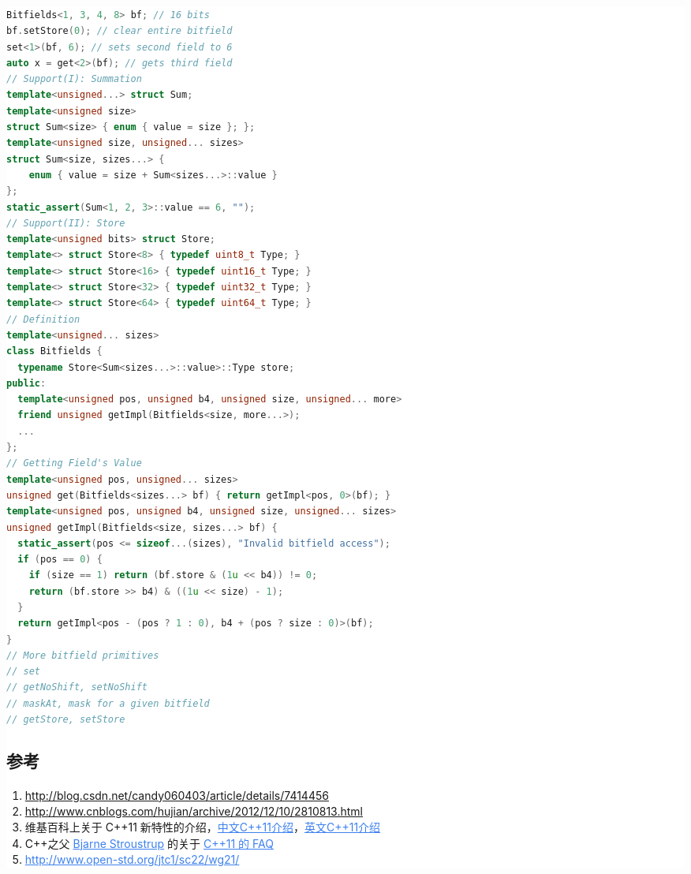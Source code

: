 ```cpp
Bitfields<1, 3, 4, 8> bf; // 16 bits
bf.setStore(0); // clear entire bitfield
set<1>(bf, 6); // sets second field to 6
auto x = get<2>(bf); // gets third field
// Support(I): Summation
template<unsigned...> struct Sum;
template<unsigned size>
struct Sum<size> { enum { value = size }; };
template<unsigned size, unsigned... sizes>
struct Sum<size, sizes...> {
	enum { value = size + Sum<sizes...>::value }
};
static_assert(Sum<1, 2, 3>::value == 6, "");
// Support(II): Store
template<unsigned bits> struct Store;
template<> struct Store<8> { typedef uint8_t Type; }
template<> struct Store<16> { typedef uint16_t Type; }
template<> struct Store<32> { typedef uint32_t Type; }
template<> struct Store<64> { typedef uint64_t Type; }
// Definition
template<unsigned... sizes>
class Bitfields {
  typename Store<Sum<sizes...>::value>::Type store;
public:
  template<unsigned pos, unsigned b4, unsigned size, unsigned... more>
  friend unsigned getImpl(Bitfields<size, more...>);
  ...
};
// Getting Field's Value
template<unsigned pos, unsigned... sizes>
unsigned get(Bitfields<sizes...> bf) { return getImpl<pos, 0>(bf); }
template<unsigned pos, unsigned b4, unsigned size, unsigned... sizes>
unsigned getImpl(Bitfields<size, sizes...> bf) {
  static_assert(pos <= sizeof...(sizes), "Invalid bitfield access");
  if (pos == 0) {
    if (size == 1) return (bf.store & (1u << b4)) != 0;
    return (bf.store >> b4) & ((1u << size) - 1);
  }
  return getImpl<pos - (pos ? 1 : 0), b4 + (pos ? size : 0)>(bf);
}
// More bitfield primitives
// set
// getNoShift, setNoShift
// maskAt, mask for a given bitfield
// getStore, setStore
```

## 参考

<ol>
<li><a href="http://blog.csdn.net/candy060403/article/details/7414456">http://blog.csdn.net/candy060403/article/details/7414456</a></li>
<li><a href="http://blog.csdn.net/candy060403/article/details/7414456">http://www.cnblogs.com/hujian/archive/2012/12/10/2810813.html</a></li>
<li>维基百科上关于 C++11 新特性的介绍，<a style="color: #3d81ee;" href="http://zh.wikipedia.org/zh-cn/C%2B%2B0x" target="_blank">中文C++11介绍</a>，<a style="color: #3d81ee;" href="https://en.wikipedia.org/wiki/C%2B%2B11" target="_blank">英文C++11介绍</a></li>
<li>C++之父 <a style="color: #3d81ee;" href="http://www.stroustrup.com/index.html">Bjarne Stroustrup</a> 的关于 <a style="color: #3d81ee;" href="http://www.stroustrup.com/C++11FAQ.html" target="_blank">C++11 的 FAQ</a></li>
<li><a style="color: #3d81ee;" href="http://www.open-std.org/jtc1/sc22/wg21/" target="_blank">http://www.open-std.org/jtc1/sc22/wg21/</a></li>